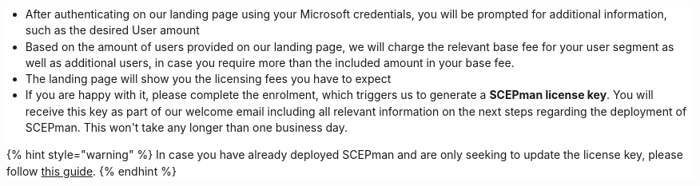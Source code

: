 * After authenticating on our landing page using your Microsoft credentials, you will be prompted for additional information, such as the desired User amount
* Based on the amount of users provided on our landing page, we will charge the relevant base fee for your user segment as well as additional users, in case you require more than the included amount in your base fee.
* The landing page will show you the licensing fees you have to expect
* If you are happy with it, please complete the enrolment, which triggers us to generate a **SCEPman license key**. You will receive this key as part of our welcome email including all relevant information on the next steps regarding the deployment of SCEPman. This won't take any longer than one business day.

{% hint style="warning" %}
In case you have already deployed SCEPman and are only seeking to update the license key, please follow [this guide](scepman-configuration/optional/add-a-license-key.md).
{% endhint %}

